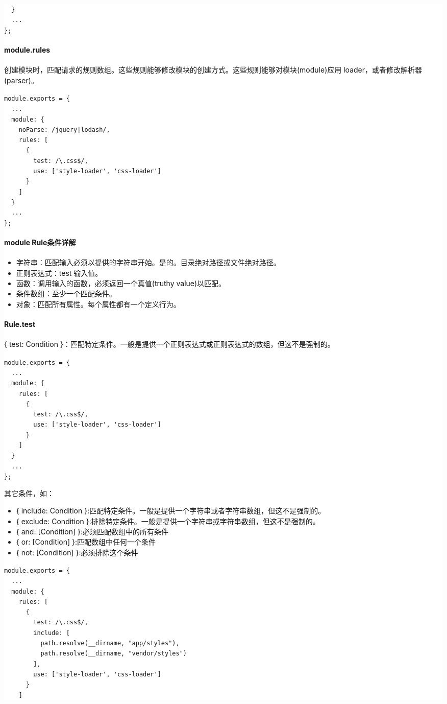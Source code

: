 ```language
  }
  ...
};
```
#### module.rules
创建模块时，匹配请求的规则数组。这些规则能够修改模块的创建方式。这些规则能够对模块(module)应用 loader，或者修改解析器(parser)。
```language
module.exports = {
  ...
  module: {
    noParse: /jquery|lodash/,
    rules: [
      {
        test: /\.css$/,
        use: ['style-loader', 'css-loader']
      }
    ]
  }
  ...
};
```
#### module Rule条件详解
- 字符串：匹配输入必须以提供的字符串开始。是的。目录绝对路径或文件绝对路径。
- 正则表达式：test 输入值。
- 函数：调用输入的函数，必须返回一个真值(truthy value)以匹配。
- 条件数组：至少一个匹配条件。
- 对象：匹配所有属性。每个属性都有一个定义行为。
#### Rule.test
{ test: Condition }：匹配特定条件。一般是提供一个正则表达式或正则表达式的数组，但这不是强制的。
```language
module.exports = {
  ...
  module: {
    rules: [
      {
        test: /\.css$/,
        use: ['style-loader', 'css-loader']
      }
    ]
  }
  ...
};
```
其它条件，如：
- { include: Condition }:匹配特定条件。一般是提供一个字符串或者字符串数组，但这不是强制的。
- { exclude: Condition }:排除特定条件。一般是提供一个字符串或字符串数组，但这不是强制的。
- { and: [Condition] }:必须匹配数组中的所有条件
- { or: [Condition] }:匹配数组中任何一个条件
- { not: [Condition] }:必须排除这个条件
```language
module.exports = {
  ...
  module: {
    rules: [
      {
        test: /\.css$/,
        include: [
          path.resolve(__dirname, "app/styles"),
          path.resolve(__dirname, "vendor/styles")
        ],
        use: ['style-loader', 'css-loader']
      }
    ]
```